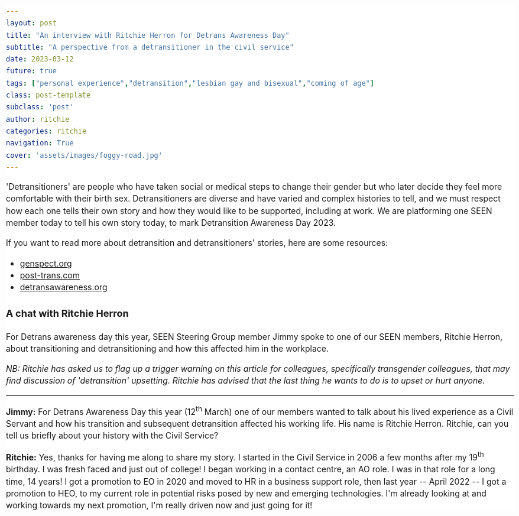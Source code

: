 ```yaml
---
layout: post
title: "An interview with Ritchie Herron for Detrans Awareness Day"
subtitle: "A perspective from a detransitioner in the civil service"
date: 2023-03-12
future: true
tags: ["personal experience","detransition","lesbian gay and bisexual","coming of age"]
class: post-template
subclass: 'post'
author: ritchie
categories: ritchie
navigation: True
cover: 'assets/images/foggy-road.jpg'
---
```


'Detransitioners' are people who have taken social or medical steps to change their gender but who later decide they feel more comfortable with their birth sex. Detransitioners are diverse and have varied and complex histories to tell, and we must respect how each one tells their own story and how they would like to be supported, including at work. We are platforming one SEEN member today to tell his own story today, to mark Detransition Awareness Day 2023.

If you want to read more about detransition and detransitioners' stories, here are some resources:

-   [genspect.org](https://genspect.org/)
-   [post-trans.com](https://post-trans.com/)
-   [detransawareness.org](https://www.detransawareness.org/)

### A chat with Ritchie Herron

For Detrans awareness day this year, SEEN Steering Group member Jimmy spoke to one of our SEEN members, Ritchie Herron, about transitioning and detransitioning and how this affected him in the workplace.

*NB: Ritchie has asked us to flag up a trigger warning on this article for colleagues, specifically transgender colleagues, that may find discussion of 'detransition' upsetting. Ritchie has advised that the last thing he wants to do is to upset or hurt anyone.*

------------------------

**Jimmy:** For Detrans Awareness Day this year (12<sup>th</sup> March) one of our members wanted to talk about his lived experience as a Civil Servant and how his transition and subsequent detransition affected his working life. His name is Ritchie Herron. Ritchie, can you tell us briefly about your history with the Civil Service?

**Ritchie:** Yes, thanks for having me along to share my story. I started in the Civil Service in 2006 a few months after my 19<sup>th</sup> birthday. I was fresh faced and just out of college! I began working in a contact centre, an AO role. I was in that role for a long time, 14 years! I got a promotion to EO in 2020 and moved to HR in a business support role, then last year -- April 2022 -- I got a promotion to HEO, to my current role in potential risks posed by new and emerging technologies. I'm already looking at and working towards my next promotion, I'm really driven now and just going for it!


[^1]: [https://www.urbandictionary.com/define.php?term=based](https://www.urbandictionary.com/define.php?term=based)